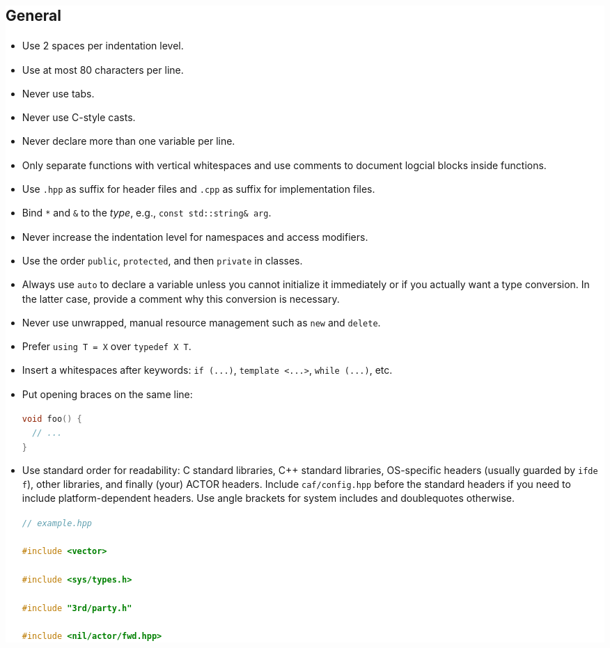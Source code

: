 General
-------

- Use 2 spaces per indentation level.

- Use at most 80 characters per line.

- Never use tabs.

- Never use C-style casts.

- Never declare more than one variable per line.

- Only separate functions with vertical whitespaces and use comments to
  document logcial blocks inside functions.

- Use `.hpp` as suffix for header files and `.cpp` as suffix for implementation
  files.

- Bind `*` and `&` to the *type*, e.g., `const std::string& arg`.

- Never increase the indentation level for namespaces and access modifiers.

- Use the order `public`, `protected`, and then `private` in classes.

- Always use `auto` to declare a variable unless you cannot initialize it
  immediately or if you actually want a type conversion. In the latter case,
  provide a comment why this conversion is necessary.

- Never use unwrapped, manual resource management such as `new` and `delete`.

- Prefer `using T = X` over `typedef X T`.

- Insert a whitespaces after keywords: `if (...)`, `template <...>`,
  `while (...)`, etc.

- Put opening braces on the same line:

  ```cpp
  void foo() {
    // ...
  }
  ```

- Use standard order for readability: C standard libraries, C++ standard
  libraries, OS-specific headers (usually guarded by `ifdef`), other libraries,
  and finally (your) ACTOR headers. Include `caf/config.hpp` before the standard
  headers if you need to include platform-dependent headers. Use angle brackets
  for system includes and doublequotes otherwise.

  ```cpp
  // example.hpp

  #include <vector>

  #include <sys/types.h>

  #include "3rd/party.h"

  #include <nil/actor/fwd.hpp>
  ```
